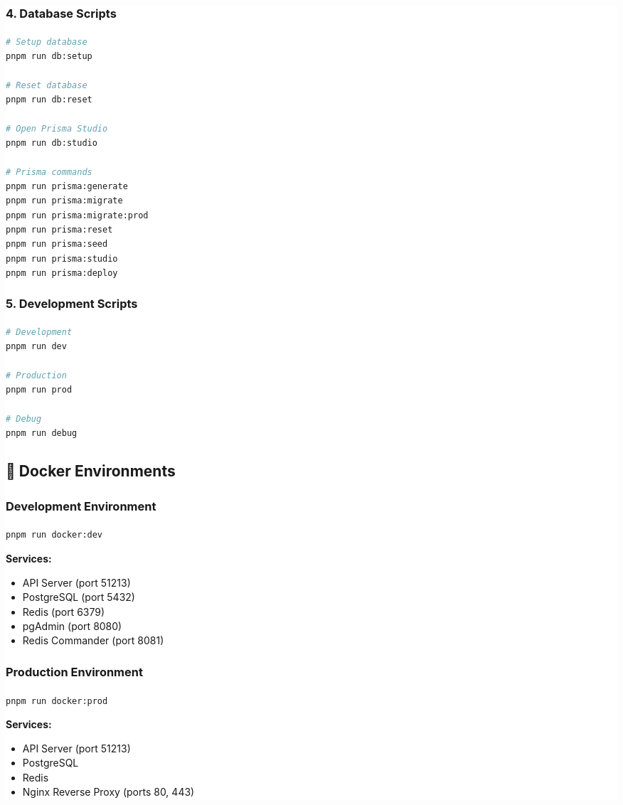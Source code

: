 ### 4. Database Scripts
```bash
# Setup database
pnpm run db:setup

# Reset database
pnpm run db:reset

# Open Prisma Studio
pnpm run db:studio

# Prisma commands
pnpm run prisma:generate
pnpm run prisma:migrate
pnpm run prisma:migrate:prod
pnpm run prisma:reset
pnpm run prisma:seed
pnpm run prisma:studio
pnpm run prisma:deploy
```

### 5. Development Scripts
```bash
# Development
pnpm run dev

# Production
pnpm run prod

# Debug
pnpm run debug
```

## 🐳 Docker Environments

### Development Environment
```bash
pnpm run docker:dev
```
**Services:**
- API Server (port 51213)
- PostgreSQL (port 5432)
- Redis (port 6379)
- pgAdmin (port 8080)
- Redis Commander (port 8081)

### Production Environment
```bash
pnpm run docker:prod
```
**Services:**
- API Server (port 51213)
- PostgreSQL
- Redis
- Nginx Reverse Proxy (ports 80, 443)
